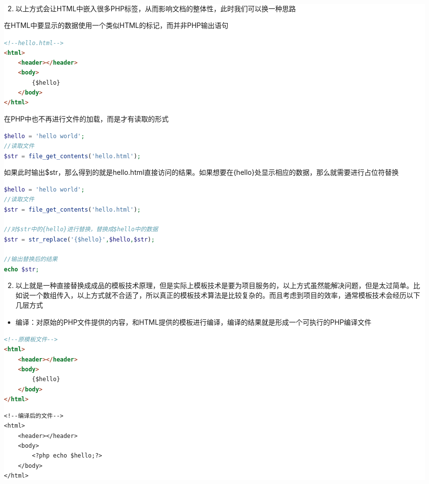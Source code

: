 2. 以上方式会让HTML中嵌入很多PHP标签，从而影响文档的整体性，此时我们可以换一种思路

在HTML中要显示的数据使用一个类似HTML的标记，而并非PHP输出语句

```html
<!--hello.html-->
<html>
    <header></header>
    <body>
        {$hello}
    </body>
</html>
```

在PHP中也不再进行文件的加载，而是才有读取的形式

```PHP
$hello = 'hello world';
//读取文件
$str = file_get_contents('hello.html');
```

如果此时输出$str，那么得到的就是hello.html直接访问的结果。如果想要在{hello}处显示相应的数据，那么就需要进行占位符替换

```PHP
$hello = 'hello world';
//读取文件
$str = file_get_contents('hello.html');

//对$str中的{hello}进行替换，替换成$hello中的数据
$str = str_replace('{$hello}',$hello,$str);

//输出替换后的结果
echo $str;
```

2. 以上就是一种直接替换成成品的模板技术原理，但是实际上模板技术是要为项目服务的，以上方式虽然能解决问题，但是太过简单。比如说一个数组传入，以上方式就不合适了，所以真正的模板技术算法是比较复杂的。而且考虑到项目的效率，通常模板技术会经历以下几层方式

* 编译：对原始的PHP文件提供的内容，和HTML提供的模板进行编译，编译的结果就是形成一个可执行的PHP编译文件

```HTML
<!--原模板文件-->
<html>
    <header></header>
    <body>
        {$hello}
    </body>
</html>
```

```php+HTML
<!--编译后的文件-->
<html>
    <header></header>
    <body>
        <?php echo $hello;?>
    </body>
</html>
```
